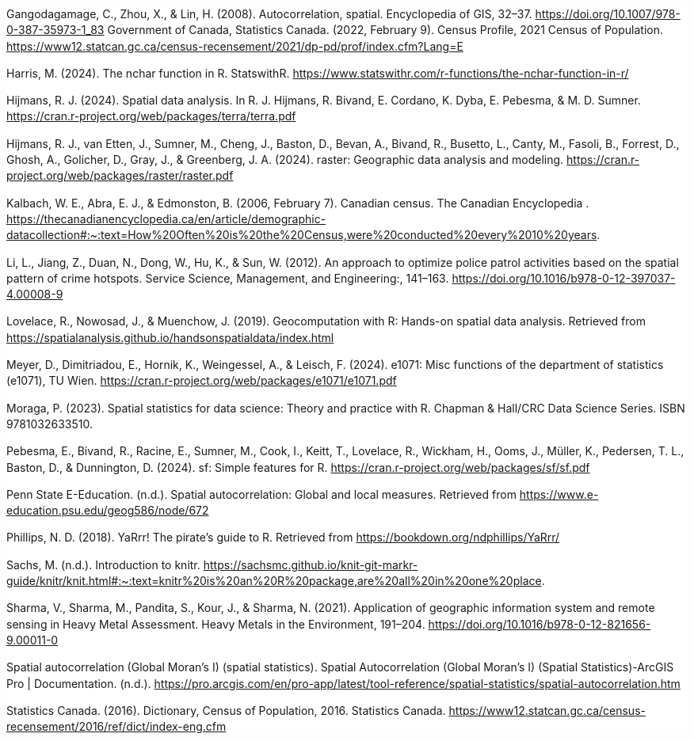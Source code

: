 Gangodagamage, C., Zhou, X., & Lin, H. (2008). Autocorrelation, spatial. Encyclopedia of GIS, 32–37. https://doi.org/10.1007/978-0-387-35973-1_83 
Government of Canada, Statistics Canada. (2022, February 9). Census Profile, 2021 Census of Population. https://www12.statcan.gc.ca/census-recensement/2021/dp-pd/prof/index.cfm?Lang=E 

Harris, M. (2024). The nchar function in R. StatswithR. https://www.statswithr.com/r-functions/the-nchar-function-in-r/ 

Hijmans, R. J. (2024). Spatial data analysis. In R. J. Hijmans, R. Bivand, E. Cordano, K. Dyba, E. Pebesma, & M. D. Sumner. https://cran.r-project.org/web/packages/terra/terra.pdf 

Hijmans, R. J., van Etten, J., Sumner, M., Cheng, J., Baston, D., Bevan, A., Bivand, R., Busetto, L., Canty, M., Fasoli, B., Forrest, D., Ghosh, A., Golicher, D., Gray, J., & Greenberg, J. A. (2024). raster: Geographic data analysis and modeling. https://cran.r-project.org/web/packages/raster/raster.pdf

Kalbach, W. E., Abra, E. J., & Edmonston, B. (2006, February 7). Canadian census. The Canadian Encyclopedia . https://thecanadianencyclopedia.ca/en/article/demographic-datacollection#:~:text=How%20Often%20is%20the%20Census,were%20conducted%20every%2010%20years. 

Li, L., Jiang, Z., Duan, N., Dong, W., Hu, K., & Sun, W. (2012). An approach to optimize police patrol activities based on the spatial pattern of crime hotspots. Service Science, Management, and Engineering:, 141–163. https://doi.org/10.1016/b978-0-12-397037-4.00008-9 

Lovelace, R., Nowosad, J., & Muenchow, J. (2019). Geocomputation with R: Hands-on spatial data analysis. Retrieved from https://spatialanalysis.github.io/handsonspatialdata/index.html 

Meyer, D., Dimitriadou, E., Hornik, K., Weingessel, A., & Leisch, F. (2024). e1071: Misc functions of the department of statistics (e1071), TU Wien. https://cran.r-project.org/web/packages/e1071/e1071.pdf

 Moraga, P. (2023). Spatial statistics for data science: Theory and practice with R. Chapman & Hall/CRC Data Science Series. ISBN 9781032633510. 

Pebesma, E., Bivand, R., Racine, E., Sumner, M., Cook, I., Keitt, T., Lovelace, R., Wickham, H., Ooms, J., Müller, K., Pedersen, T. L., Baston, D., & Dunnington, D. (2024). sf: Simple features for R. https://cran.r-project.org/web/packages/sf/sf.pdf

Penn State E-Education. (n.d.). Spatial autocorrelation: Global and local measures. Retrieved from https://www.e-education.psu.edu/geog586/node/672

Phillips, N. D. (2018). YaRrr! The pirate’s guide to R. Retrieved from https://bookdown.org/ndphillips/YaRrr/

Sachs, M. (n.d.). Introduction to knitr. https://sachsmc.github.io/knit-git-markr-guide/knitr/knit.html#:~:text=knitr%20is%20an%20R%20package,are%20all%20in%20one%20place. 

Sharma, V., Sharma, M., Pandita, S., Kour, J., & Sharma, N. (2021). Application of geographic information system and remote sensing in Heavy Metal Assessment. Heavy Metals in the Environment, 191–204. https://doi.org/10.1016/b978-0-12-821656-9.00011-0 

Spatial autocorrelation (Global Moran’s I) (spatial statistics). Spatial Autocorrelation (Global Moran’s I) (Spatial Statistics)-ArcGIS Pro | Documentation. (n.d.). https://pro.arcgis.com/en/pro-app/latest/tool-reference/spatial-statistics/spatial-autocorrelation.htm 

Statistics Canada. (2016). Dictionary, Census of Population, 2016. Statistics Canada. https://www12.statcan.gc.ca/census-recensement/2016/ref/dict/index-eng.cfm
